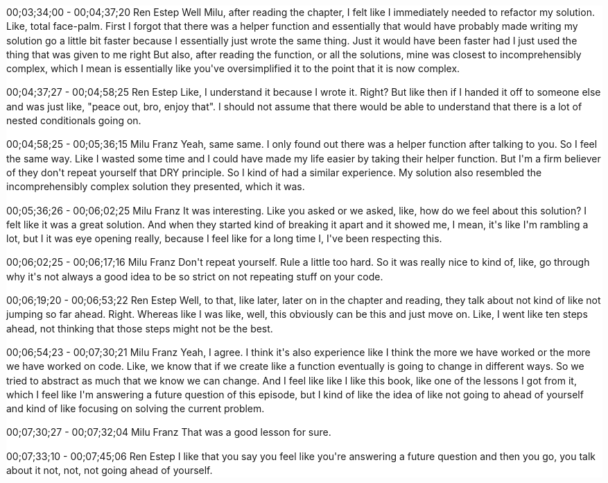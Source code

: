00;03;34;00 - 00;04;37;20
Ren Estep
Well Milu, after reading the chapter, I felt like I immediately needed to refactor my solution. Like, total face-palm. First I forgot that there was a helper function and essentially that would have probably made writing my solution go a little bit faster because I essentially just wrote the same thing. Just it would have been faster had I just used the thing that was given to me right But also, after reading the function, or all the solutions, mine was closest to incomprehensibly complex, which I mean is essentially like you've oversimplified it to the point that it is now complex.

00;04;37;27 - 00;04;58;25
Ren Estep
Like, I understand it because I wrote it. Right? But like then if I handed it off to someone else and was just like, "peace out, bro, enjoy that". I should not assume that there would be able to understand that there is a lot of nested conditionals going on.

00;04;58;25 - 00;05;36;15
Milu Franz
Yeah, same same. I only found out there was a helper function after talking to you. So I feel the same way. Like I wasted some time and I could have made my life easier by taking their helper function. But I'm a firm believer of they don't repeat yourself that DRY principle. So I kind of had a similar experience. My solution also resembled the incomprehensibly complex solution they presented, which it was.

00;05;36;26 - 00;06;02;25
Milu Franz
It was interesting. Like you asked or we asked, like, how do we feel about this solution? I felt like it was a great solution. And when they started kind of breaking it apart and it showed me, I mean, it's like I'm rambling a lot, but I it was eye opening really, because I feel like for a long time I, I've been respecting this.

00;06;02;25 - 00;06;17;16
Milu Franz
Don't repeat yourself. Rule a little too hard. So it was really nice to kind of, like, go through why it's not always a good idea to be so strict on not repeating stuff on your code.

00;06;19;20 - 00;06;53;22
Ren Estep
Well, to that, like later, later on in the chapter and reading, they talk about not kind of like not jumping so far ahead. Right. Whereas like I was like, well, this obviously can be this and just move on. Like, I went like ten steps ahead, not thinking that those steps might not be the best.

00;06;54;23 - 00;07;30;21
Milu Franz
Yeah, I agree. I think it's also experience like I think the more we have worked or the more we have worked on code. Like, we know that if we create like a function eventually is going to change in different ways. So we tried to abstract as much that we know we can change. And I feel like like I like this book, like one of the lessons I got from it, which I feel like I'm answering a future question of this episode, but I kind of like the idea of like not going to ahead of yourself and kind of like focusing on solving the current problem.

00;07;30;27 - 00;07;32;04
Milu Franz
That was a good lesson for sure.

00;07;33;10 - 00;07;45;06
Ren Estep
I like that you say you feel like you're answering a future question and then you go, you talk about it not, not, not going ahead of yourself.
